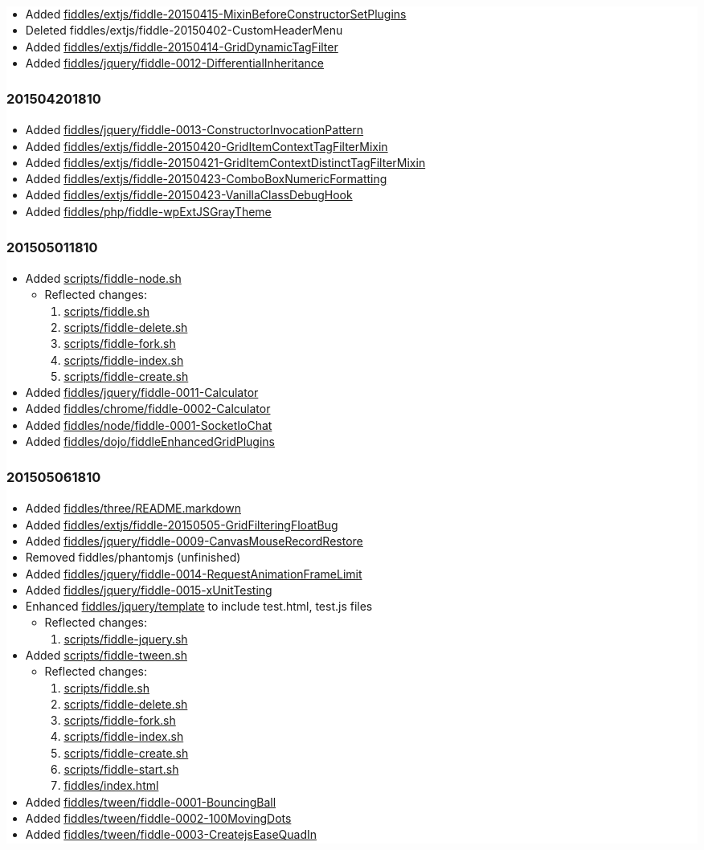 * Added [fiddles/extjs/fiddle-20150415-MixinBeforeConstructorSetPlugins](fiddles/extjs/fiddle-20150415-MixinBeforeConstructorSetPlugins)
* Deleted fiddles/extjs/fiddle-20150402-CustomHeaderMenu
* Added [fiddles/extjs/fiddle-20150414-GridDynamicTagFilter](fiddles/extjs/fiddle-20150414-GridDynamicTagFilter)
* Added [fiddles/jquery/fiddle-0012-DifferentialInheritance](fiddles/jquery/fiddle-0012-DifferentialInheritance)

### 201504201810

* Added [fiddles/jquery/fiddle-0013-ConstructorInvocationPattern](fiddles/jquery/fiddle-0013-ConstructorInvocationPattern)
* Added [fiddles/extjs/fiddle-20150420-GridItemContextTagFilterMixin](fiddles/extjs/fiddle-20150420-GridItemContextTagFilterMixin)
* Added [fiddles/extjs/fiddle-20150421-GridItemContextDistinctTagFilterMixin](fiddles/extjs/fiddle-20150421-GridItemContextDistinctTagFilterMixin)
* Added [fiddles/extjs/fiddle-20150423-ComboBoxNumericFormatting](fiddles/extjs/fiddle-20150423-ComboBoxNumericFormatting)
* Added [fiddles/extjs/fiddle-20150423-VanillaClassDebugHook](fiddles/extjs/fiddle-20150423-VanillaClassDebugHook)
* Added [fiddles/php/fiddle-wpExtJSGrayTheme](fiddles/php/fiddle-wpExtJSGrayTheme)

### 201505011810

* Added [scripts/fiddle-node.sh](scripts/fiddle-node.sh)
    * Reflected changes:
        1. [scripts/fiddle.sh](scripts/fiddle.sh)
        2. [scripts/fiddle-delete.sh](scripts/fiddle-delete.sh)
        3. [scripts/fiddle-fork.sh](scripts/fiddle-fork.sh)
        4. [scripts/fiddle-index.sh](scripts/fiddle-index.sh)
        5. [scripts/fiddle-create.sh](scripts/fiddle-create.sh)
* Added [fiddles/jquery/fiddle-0011-Calculator](fiddles/jquery/fiddle-0011-Calculator)
* Added [fiddles/chrome/fiddle-0002-Calculator](fiddles/chrome/fiddle-0002-Calculator)
* Added [fiddles/node/fiddle-0001-SocketIoChat](fiddles/node/fiddle-0001-SocketIoChat)
* Added [fiddles/dojo/fiddleEnhancedGridPlugins](fiddles/dojo/fiddleEnhancedGridPlugins)

### 201505061810

* Added [fiddles/three/README.markdown](fiddles/three/README.markdown)
* Added [fiddles/extjs/fiddle-20150505-GridFilteringFloatBug](fiddles/extjs/fiddle-20150505-GridFilteringFloatBug)
* Added [fiddles/jquery/fiddle-0009-CanvasMouseRecordRestore](fiddles/jquery/fiddle-0009-CanvasMouseRecordRestore)
* Removed fiddles/phantomjs (unfinished)
* Added [fiddles/jquery/fiddle-0014-RequestAnimationFrameLimit](fiddles/jquery/fiddle-0014-RequestAnimationFrameLimit)
* Added [fiddles/jquery/fiddle-0015-xUnitTesting](fiddles/jquery/fiddle-0015-xUnitTesting)
* Enhanced [fiddles/jquery/template](fiddles/jquery/template) to include test.html, test.js files
    * Reflected changes:
        1. [scripts/fiddle-jquery.sh](scripts/fiddle-jquery.sh)
* Added [scripts/fiddle-tween.sh](scripts/fiddle-tween.sh)
    * Reflected changes:
        1. [scripts/fiddle.sh](scripts/fiddle.sh)
        2. [scripts/fiddle-delete.sh](scripts/fiddle-delete.sh)
        3. [scripts/fiddle-fork.sh](scripts/fiddle-fork.sh)
        4. [scripts/fiddle-index.sh](scripts/fiddle-index.sh)
        5. [scripts/fiddle-create.sh](scripts/fiddle-create.sh)
        6. [scripts/fiddle-start.sh](scripts/fiddle-start.sh)
        7. [fiddles/index.html](fiddles/index.html)
* Added [fiddles/tween/fiddle-0001-BouncingBall](fiddles/tween/fiddle-0001-BouncingBall)
* Added [fiddles/tween/fiddle-0002-100MovingDots](fiddles/tween/fiddle-0002-100MovingDots)
* Added [fiddles/tween/fiddle-0003-CreatejsEaseQuadIn](fiddles/tween/fiddle-0003-CreatejsEaseQuadIn)
